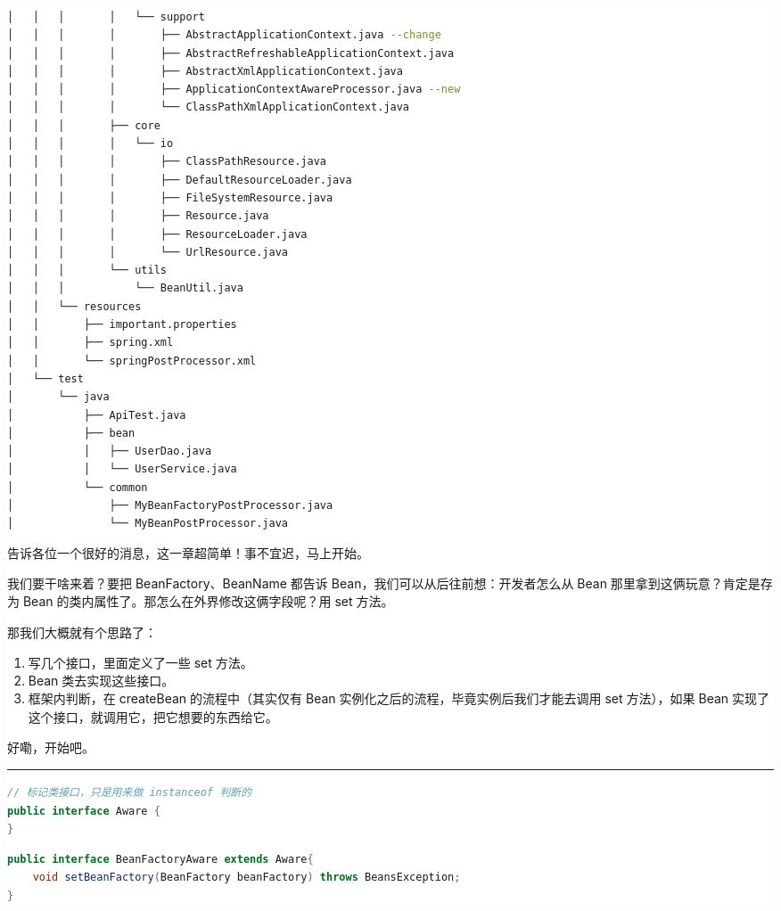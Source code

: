 ```bash
│   │   │       │   └── support
│   │   │       │       ├── AbstractApplicationContext.java --change
│   │   │       │       ├── AbstractRefreshableApplicationContext.java
│   │   │       │       ├── AbstractXmlApplicationContext.java
│   │   │       │       ├── ApplicationContextAwareProcessor.java --new
│   │   │       │       └── ClassPathXmlApplicationContext.java
│   │   │       ├── core
│   │   │       │   └── io
│   │   │       │       ├── ClassPathResource.java
│   │   │       │       ├── DefaultResourceLoader.java
│   │   │       │       ├── FileSystemResource.java
│   │   │       │       ├── Resource.java
│   │   │       │       ├── ResourceLoader.java
│   │   │       │       └── UrlResource.java
│   │   │       └── utils
│   │   │           └── BeanUtil.java
│   │   └── resources
│   │       ├── important.properties
│   │       ├── spring.xml
│   │       └── springPostProcessor.xml
│   └── test
│       └── java
│           ├── ApiTest.java
│           ├── bean
│           │   ├── UserDao.java
│           │   └── UserService.java
│           └── common
│               ├── MyBeanFactoryPostProcessor.java
│               └── MyBeanPostProcessor.java
```

告诉各位一个很好的消息，这一章超简单！事不宜迟，马上开始。

我们要干啥来着？要把 BeanFactory、BeanName 都告诉 Bean，我们可以从后往前想：开发者怎么从 Bean 那里拿到这俩玩意？肯定是存为 Bean 的类内属性了。那怎么在外界修改这俩字段呢？用 set 方法。

那我们大概就有个思路了：

1. 写几个接口，里面定义了一些 set 方法。
2. Bean 类去实现这些接口。
3. 框架内判断，在 createBean 的流程中（其实仅有 Bean 实例化之后的流程，毕竟实例后我们才能去调用 set 方法），如果 Bean 实现了这个接口，就调用它，把它想要的东西给它。

好嘞，开始吧。

---

```java
// 标记类接口，只是用来做 instanceof 判断的
public interface Aware {
}
```

```java
public interface BeanFactoryAware extends Aware{
    void setBeanFactory(BeanFactory beanFactory) throws BeansException;
}
```
